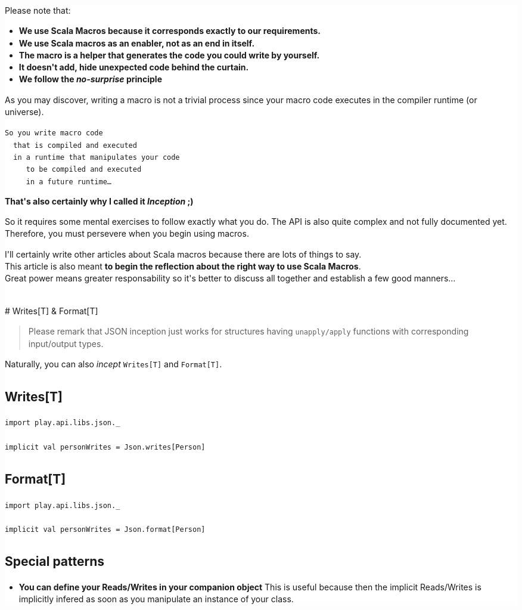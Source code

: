Please note that:

- **We use Scala Macros because it corresponds exactly to our requirements.**
- **We use Scala macros as an enabler, not as an end in itself.**
- **The macro is a helper that generates the code you could write by yourself.**
- **It doesn't add, hide unexpected code behind the curtain.**
- **We follow the *no-surprise* principle**

As you may discover, writing a macro is not a trivial process since your macro code executes in the compiler runtime (or universe).  

    So you write macro code 
      that is compiled and executed 
      in a runtime that manipulates your code 
         to be compiled and executed 
         in a future runtime…           
**That's also certainly why I called it *Inception* ;)**

So it requires some mental exercises to follow exactly what you do. The API is also quite complex and not fully documented yet. Therefore, you must persevere when you begin using macros.

I'll certainly write other articles about Scala macros because there are lots of things to say.  
This article is also meant **to begin the reflection about the right way to use Scala Macros**.  
Great power means greater responsability so it's better to discuss all together and establish a few good manners…

<br/>
# <a name="writes-format">Writes[T] & Format[T]</a>

>Please remark that JSON inception just works for structures having `unapply/apply` functions with corresponding input/output types.

Naturally, you can also _incept_ `Writes[T]` and `Format[T]`.

## <a name="writes">Writes[T]</a>

```
import play.api.libs.json._
 
implicit val personWrites = Json.writes[Person]
```

## <a name="format">Format[T]</a>

```
import play.api.libs.json._

implicit val personWrites = Json.format[Person]
```

## <a name="cando">Special patterns</a>

- **You can define your Reads/Writes in your companion object**
This is useful because then the implicit Reads/Writes is implicitly infered as soon as you manipulate an instance of your class.
